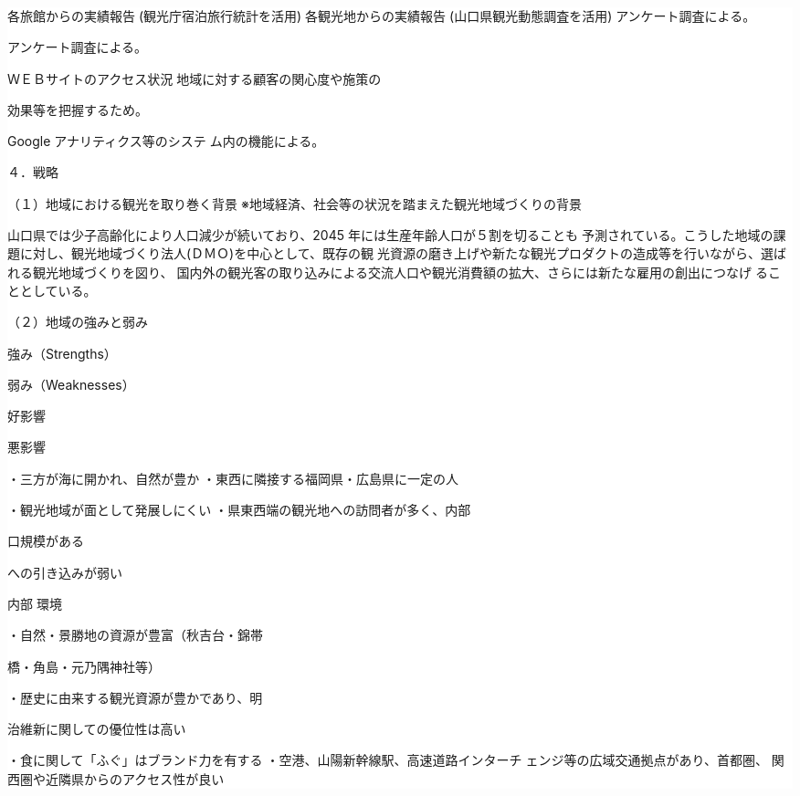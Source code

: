 各旅館からの実績報告
(観光庁宿泊旅行統計を活用)
各観光地からの実績報告
(山口県観光動態調査を活用)
アンケート調査による。

アンケート調査による。

ＷＥＢサイトのアクセス状況  地域に対する顧客の関心度や施策の

効果等を把握するため。

Google アナリティクス等のシステ
ム内の機能による。

４．戦略

（１）地域における観光を取り巻く背景
※地域経済、社会等の状況を踏まえた観光地域づくりの背景

山口県では少子高齢化により人口減少が続いており、2045 年には生産年齢人口が５割を切ることも
予測されている。こうした地域の課題に対し、観光地域づくり法人(ＤＭＯ)を中心として、既存の観
光資源の磨き上げや新たな観光プロダクトの造成等を行いながら、選ばれる観光地域づくりを図り、
国内外の観光客の取り込みによる交流人口や観光消費額の拡大、さらには新たな雇用の創出につなげ
ることとしている。

（２）地域の強みと弱み

強み（Strengths）

弱み（Weaknesses）

好影響

悪影響

・三方が海に開かれ、自然が豊か
・東西に隣接する福岡県・広島県に一定の人

・観光地域が面として発展しにくい
・県東西端の観光地への訪問者が多く、内部

口規模がある

への引き込みが弱い

内部
環境

・自然・景勝地の資源が豊富（秋吉台・錦帯

橋・角島・元乃隅神社等）

・歴史に由来する観光資源が豊かであり、明

治維新に関しての優位性は高い

・食に関して「ふぐ」はブランド力を有する
・空港、山陽新幹線駅、高速道路インターチ
ェンジ等の広域交通拠点があり、首都圏、
関西圏や近隣県からのアクセス性が良い
